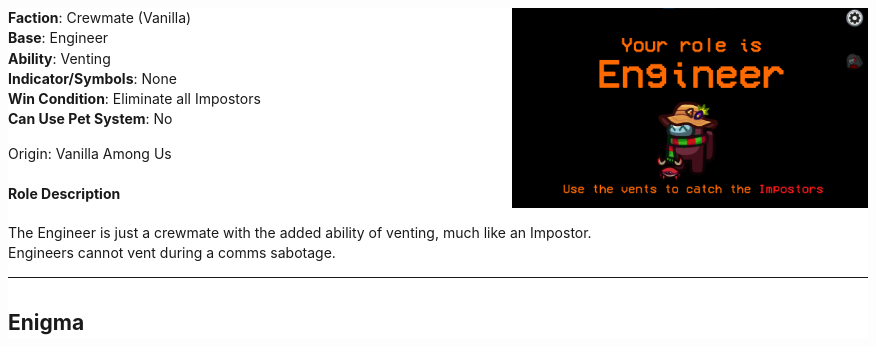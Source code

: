 <img align="right" width="" height="200" src="Images/Crewmates/Engineer.png">

__Faction__: Crewmate (Vanilla)<br>
__Base__: Engineer<br>
__Ability__: Venting<br>
__Indicator/Symbols__: None<br>
__Win Condition__: Eliminate all Impostors<br>
__Can Use Pet System__: No<br>

Origin: Vanilla Among Us<br>

#### Role Description
The Engineer is just a crewmate with the added ability of venting, much like an Impostor.<br>
Engineers cannot vent during a comms sabotage.<br>

------------------------------------------------------------------------------------------------------------------------------------------------------------------------------------------

## Enigma
